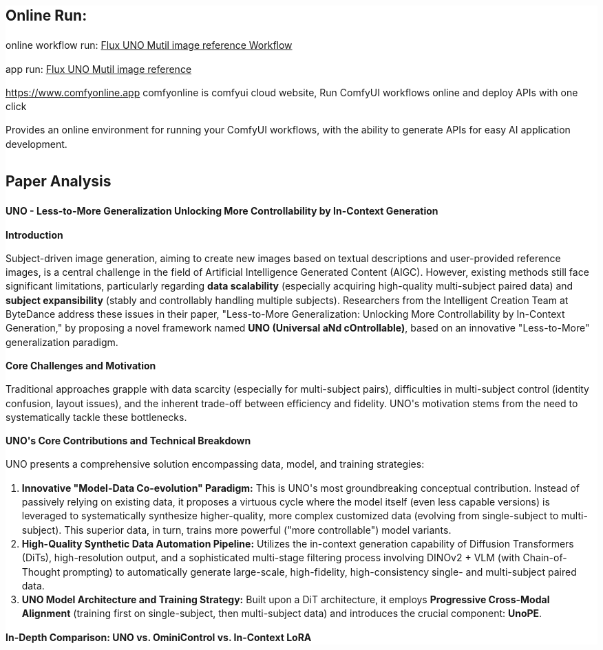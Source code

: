 

## Online Run:

online workflow run: [Flux UNO Mutil image reference Workflow](https://www.comfyonline.app/explore/0acb4945-aac0-430c-b693-435ad501585c)

app run: [Flux UNO Mutil image reference](https://www.comfyonline.app/explore/app/flux-uno-mutil-image-reference)

https://www.comfyonline.app comfyonline is comfyui cloud website, Run ComfyUI workflows online and deploy APIs with one click

Provides an online environment for running your ComfyUI workflows, with the ability to generate APIs for easy AI application development.

## Paper Analysis

**UNO - Less-to-More Generalization Unlocking More Controllability by In-Context Generation**

**Introduction**

Subject-driven image generation, aiming to create new images based on textual descriptions and user-provided reference images, is a central challenge in the field of Artificial Intelligence Generated Content (AIGC). However, existing methods still face significant limitations, particularly regarding **data scalability** (especially acquiring high-quality multi-subject paired data) and **subject expansibility** (stably and controllably handling multiple subjects). Researchers from the Intelligent Creation Team at ByteDance address these issues in their paper, "Less-to-More Generalization: Unlocking More Controllability by In-Context Generation," by proposing a novel framework named **UNO (Universal aNd cOntrollable)**, based on an innovative "Less-to-More" generalization paradigm.

**Core Challenges and Motivation**

Traditional approaches grapple with data scarcity (especially for multi-subject pairs), difficulties in multi-subject control (identity confusion, layout issues), and the inherent trade-off between efficiency and fidelity. UNO's motivation stems from the need to systematically tackle these bottlenecks.

**UNO's Core Contributions and Technical Breakdown**

UNO presents a comprehensive solution encompassing data, model, and training strategies:

1.  **Innovative "Model-Data Co-evolution" Paradigm:** This is UNO's most groundbreaking conceptual contribution. Instead of passively relying on existing data, it proposes a virtuous cycle where the model itself (even less capable versions) is leveraged to systematically synthesize higher-quality, more complex customized data (evolving from single-subject to multi-subject). This superior data, in turn, trains more powerful ("more controllable") model variants.
2.  **High-Quality Synthetic Data Automation Pipeline:** Utilizes the in-context generation capability of Diffusion Transformers (DiTs), high-resolution output, and a sophisticated multi-stage filtering process involving DINOv2 + VLM (with Chain-of-Thought prompting) to automatically generate large-scale, high-fidelity, high-consistency single- and multi-subject paired data.
3.  **UNO Model Architecture and Training Strategy:** Built upon a DiT architecture, it employs **Progressive Cross-Modal Alignment** (training first on single-subject, then multi-subject data) and introduces the crucial component: **UnoPE**.

**In-Depth Comparison: UNO vs. OminiControl vs. In-Context LoRA**

